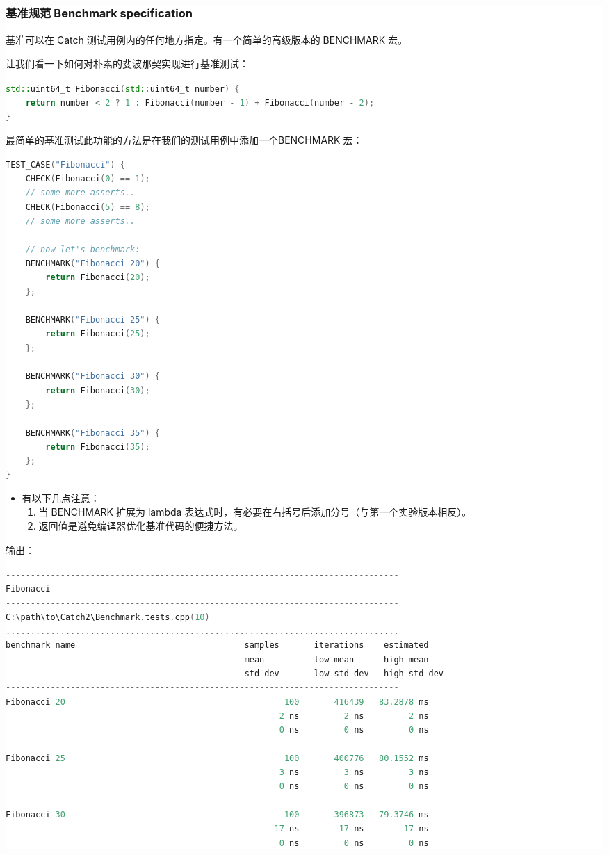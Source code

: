 ### 基准规范 Benchmark specification

基准可以在 Catch 测试用例内的任何地方指定。有一个简单的高级版本的 BENCHMARK 宏。

让我们看一下如何对朴素的斐波那契实现进行基准测试：

```cpp
std::uint64_t Fibonacci(std::uint64_t number) {
    return number < 2 ? 1 : Fibonacci(number - 1) + Fibonacci(number - 2);
}
```

最简单的基准测试此功能的方法是在我们的测试用例中添加一个BENCHMARK 宏：

```cpp
TEST_CASE("Fibonacci") {
    CHECK(Fibonacci(0) == 1);
    // some more asserts..
    CHECK(Fibonacci(5) == 8);
    // some more asserts..

    // now let's benchmark:
    BENCHMARK("Fibonacci 20") {
        return Fibonacci(20);
    };

    BENCHMARK("Fibonacci 25") {
        return Fibonacci(25);
    };

    BENCHMARK("Fibonacci 30") {
        return Fibonacci(30);
    };

    BENCHMARK("Fibonacci 35") {
        return Fibonacci(35);
    };
}
```

- 有以下几点注意：
  1. 当 BENCHMARK 扩展为 lambda 表达式时，有必要在右括号后添加分号（与第一个实验版本相反）。
  2. 返回值是避免编译器优化基准代码的便捷方法。

输出：

```cpp
-------------------------------------------------------------------------------
Fibonacci
-------------------------------------------------------------------------------
C:\path\to\Catch2\Benchmark.tests.cpp(10)
...............................................................................
benchmark name                                  samples       iterations    estimated
                                                mean          low mean      high mean
                                                std dev       low std dev   high std dev
-------------------------------------------------------------------------------
Fibonacci 20                                            100       416439   83.2878 ms
                                                       2 ns         2 ns         2 ns
                                                       0 ns         0 ns         0 ns

Fibonacci 25                                            100       400776   80.1552 ms
                                                       3 ns         3 ns         3 ns
                                                       0 ns         0 ns         0 ns

Fibonacci 30                                            100       396873   79.3746 ms
                                                      17 ns        17 ns        17 ns
                                                       0 ns         0 ns         0 ns
```